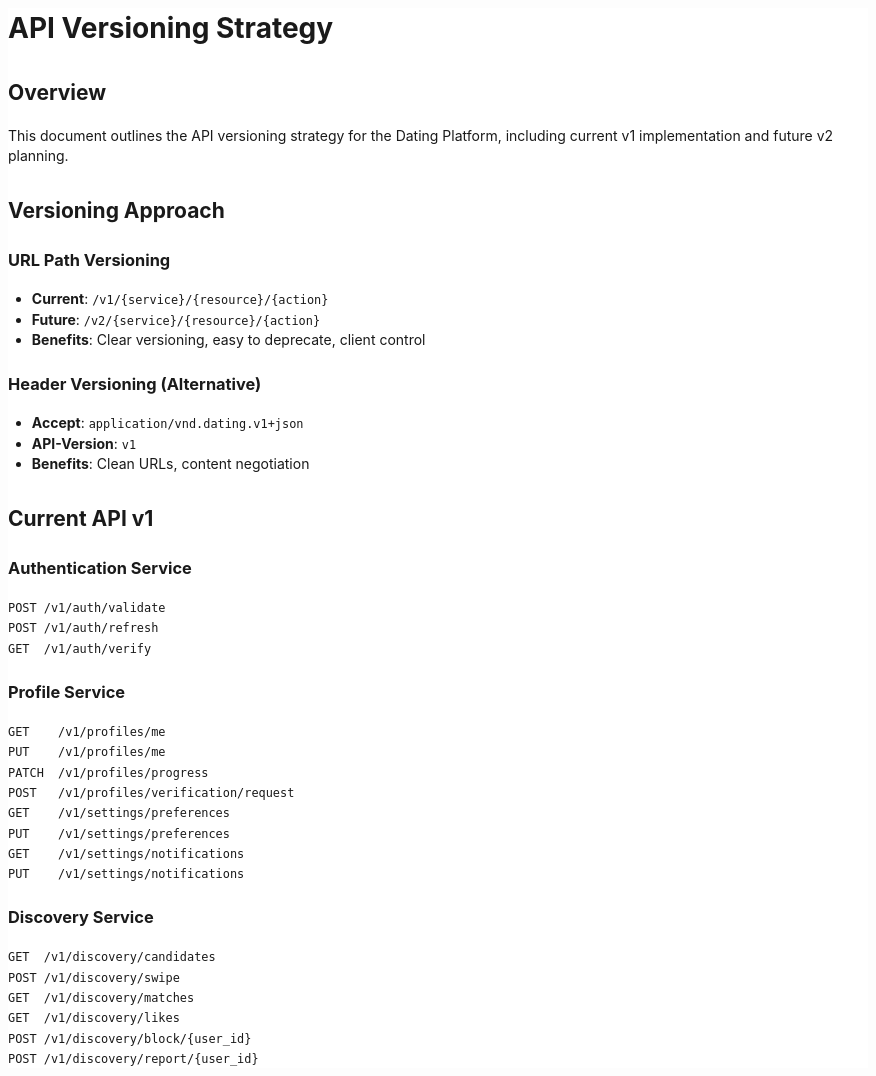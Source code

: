 # API Versioning Strategy

## Overview

This document outlines the API versioning strategy for the Dating Platform, including current v1 implementation and future v2 planning.

## Versioning Approach

### URL Path Versioning
- **Current**: `/v1/{service}/{resource}/{action}`
- **Future**: `/v2/{service}/{resource}/{action}`
- **Benefits**: Clear versioning, easy to deprecate, client control

### Header Versioning (Alternative)
- **Accept**: `application/vnd.dating.v1+json`
- **API-Version**: `v1`
- **Benefits**: Clean URLs, content negotiation

## Current API v1

### Authentication Service
```
POST /v1/auth/validate
POST /v1/auth/refresh
GET  /v1/auth/verify
```

### Profile Service
```
GET    /v1/profiles/me
PUT    /v1/profiles/me
PATCH  /v1/profiles/progress
POST   /v1/profiles/verification/request
GET    /v1/settings/preferences
PUT    /v1/settings/preferences
GET    /v1/settings/notifications
PUT    /v1/settings/notifications
```

### Discovery Service
```
GET  /v1/discovery/candidates
POST /v1/discovery/swipe
GET  /v1/discovery/matches
GET  /v1/discovery/likes
POST /v1/discovery/block/{user_id}
POST /v1/discovery/report/{user_id}
```
